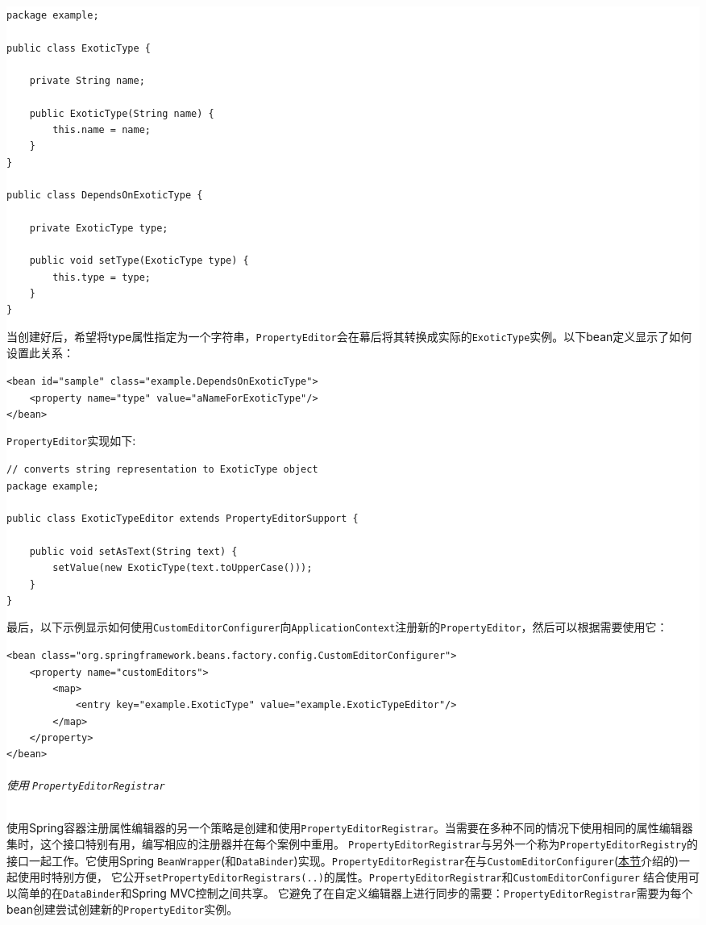     package example;

    public class ExoticType {

        private String name;

        public ExoticType(String name) {
            this.name = name;
        }
    }

    public class DependsOnExoticType {

        private ExoticType type;

        public void setType(ExoticType type) {
            this.type = type;
        }
    }

当创建好后，希望将type属性指定为一个字符串，`PropertyEditor`会在幕后将其转换成实际的`ExoticType`实例。以下bean定义显示了如何设置此关系：

    <bean id="sample" class="example.DependsOnExoticType">
        <property name="type" value="aNameForExoticType"/>
    </bean>

`PropertyEditor`实现如下:

    // converts string representation to ExoticType object
    package example;

    public class ExoticTypeEditor extends PropertyEditorSupport {

        public void setAsText(String text) {
            setValue(new ExoticType(text.toUpperCase()));
        }
    }

最后，以下示例显示如何使用`CustomEditorConfigurer`向`ApplicationContext`注册新的`PropertyEditor`，然后可以根据需要使用它：

    <bean class="org.springframework.beans.factory.config.CustomEditorConfigurer">
        <property name="customEditors">
            <map>
                <entry key="example.ExoticType" value="example.ExoticTypeEditor"/>
            </map>
        </property>
    </bean>

<a id="beans-beans-conversion-customeditor-registration-per"></a>

###### [](#beans-beans-conversion-customeditor-registration-per)使用 `PropertyEditorRegistrar`

使用Spring容器注册属性编辑器的另一个策略是创建和使用`PropertyEditorRegistrar`。当需要在多种不同的情况下使用相同的属性编辑器集时，这个接口特别有用，编写相应的注册器并在每个案例中重用。 `PropertyEditorRegistrar`与另外一个称为`PropertyEditorRegistry`的接口一起工作。它使用Spring `BeanWrapper`(和`DataBinder`)实现。`PropertyEditorRegistrar`在与`CustomEditorConfigurer`([本节](#beans-beans-conversion-customeditor-registration)介绍的)一起使用时特别方便， 它公开`setPropertyEditorRegistrars(..)`的属性。`PropertyEditorRegistrar`和`CustomEditorConfigurer` 结合使用可以简单的在`DataBinder`和Spring MVC控制之间共享。 它避免了在自定义编辑器上进行同步的需要：`PropertyEditorRegistrar`需要为每个bean创建尝试创建新的`PropertyEditor`实例。
